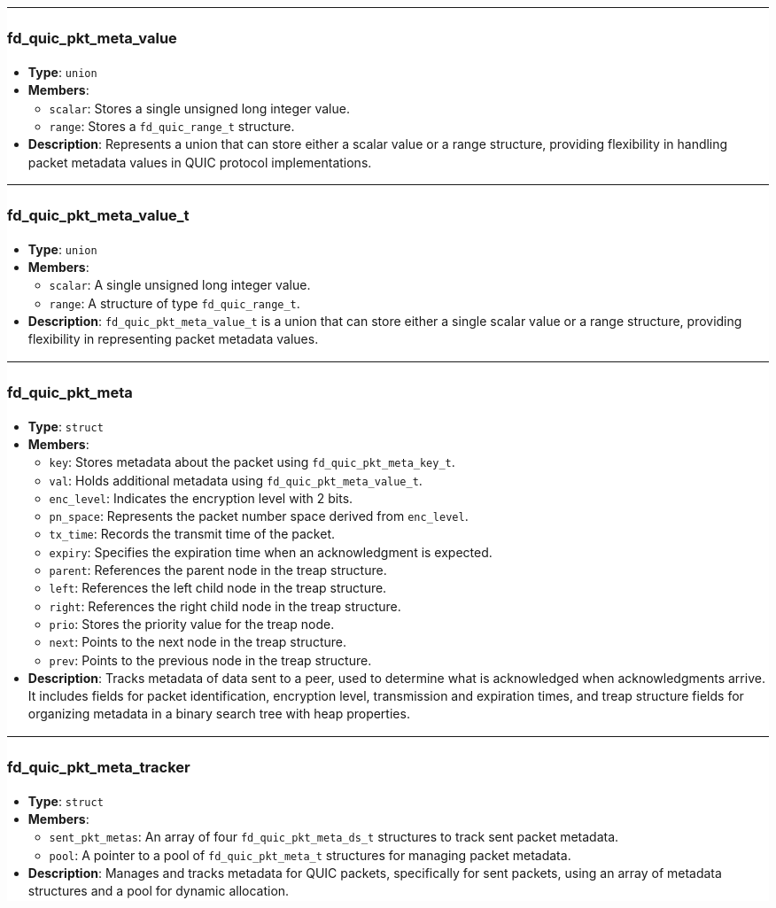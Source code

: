 
---
### fd\_quic\_pkt\_meta\_value
- **Type**: `union`
- **Members**:
    - `scalar`: Stores a single unsigned long integer value.
    - `range`: Stores a `fd_quic_range_t` structure.
- **Description**: Represents a union that can store either a scalar value or a range structure, providing flexibility in handling packet metadata values in QUIC protocol implementations.


---
### fd\_quic\_pkt\_meta\_value\_t
- **Type**: `union`
- **Members**:
    - `scalar`: A single unsigned long integer value.
    - `range`: A structure of type `fd_quic_range_t`.
- **Description**: `fd_quic_pkt_meta_value_t` is a union that can store either a single scalar value or a range structure, providing flexibility in representing packet metadata values.


---
### fd\_quic\_pkt\_meta
- **Type**: ``struct``
- **Members**:
    - `key`: Stores metadata about the packet using `fd_quic_pkt_meta_key_t`.
    - `val`: Holds additional metadata using `fd_quic_pkt_meta_value_t`.
    - `enc_level`: Indicates the encryption level with 2 bits.
    - `pn_space`: Represents the packet number space derived from `enc_level`.
    - `tx_time`: Records the transmit time of the packet.
    - `expiry`: Specifies the expiration time when an acknowledgment is expected.
    - `parent`: References the parent node in the treap structure.
    - `left`: References the left child node in the treap structure.
    - `right`: References the right child node in the treap structure.
    - `prio`: Stores the priority value for the treap node.
    - `next`: Points to the next node in the treap structure.
    - `prev`: Points to the previous node in the treap structure.
- **Description**: Tracks metadata of data sent to a peer, used to determine what is acknowledged when acknowledgments arrive. It includes fields for packet identification, encryption level, transmission and expiration times, and treap structure fields for organizing metadata in a binary search tree with heap properties.


---
### fd\_quic\_pkt\_meta\_tracker
- **Type**: ``struct``
- **Members**:
    - ``sent_pkt_metas``: An array of four `fd_quic_pkt_meta_ds_t` structures to track sent packet metadata.
    - ``pool``: A pointer to a pool of `fd_quic_pkt_meta_t` structures for managing packet metadata.
- **Description**: Manages and tracks metadata for QUIC packets, specifically for sent packets, using an array of metadata structures and a pool for dynamic allocation.
